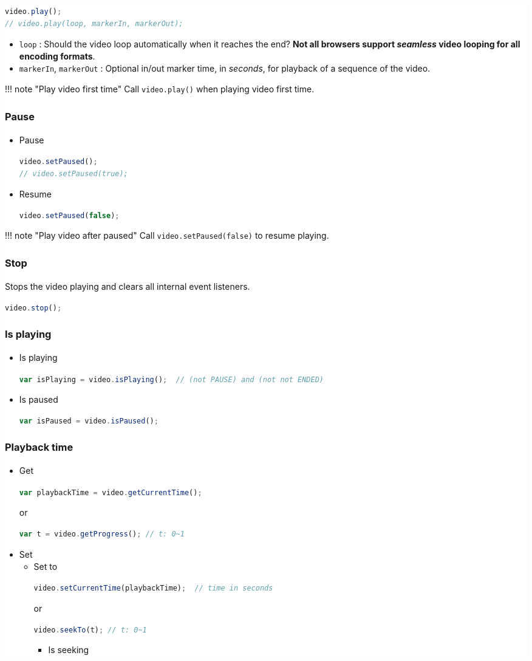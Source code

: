 ```javascript
video.play();
// video.play(loop, markerIn, markerOut);
```

- `loop` : Should the video loop automatically when it reaches the end? **Not all browsers support _seamless_ video looping for all encoding formats**.
- `markerIn`, `markerOut` : Optional in/out marker time, in *seconds*, for playback of a sequence of the video.

!!! note "Play video first time"
    Call `video.play()` when playing video first time.

### Pause

- Pause
    ```javascript
    video.setPaused();
    // video.setPaused(true);
    ```
- Resume
    ```javascript
    video.setPaused(false);
    ```

!!! note "Play video after paused"
    Call `video.setPaused(false)` to resume playing.

### Stop

Stops the video playing and clears all internal event listeners.

```javascript
video.stop();
```

### Is playing

- Is playing
    ```javascript
    var isPlaying = video.isPlaying();  // (not PAUSE) and (not not ENDED)
    ```
- Is paused
    ```javascript
    var isPaused = video.isPaused();
    ```

### Playback time

- Get
    ```javascript
    var playbackTime = video.getCurrentTime();
    ```
    or
    ```javascript
    var t = video.getProgress(); // t: 0~1
    ```
- Set
    - Set to
        ```javascript
        video.setCurrentTime(playbackTime);  // time in seconds
        ```
        or
        ```javascript
        video.seekTo(t); // t: 0~1
        ```
        - Is seeking